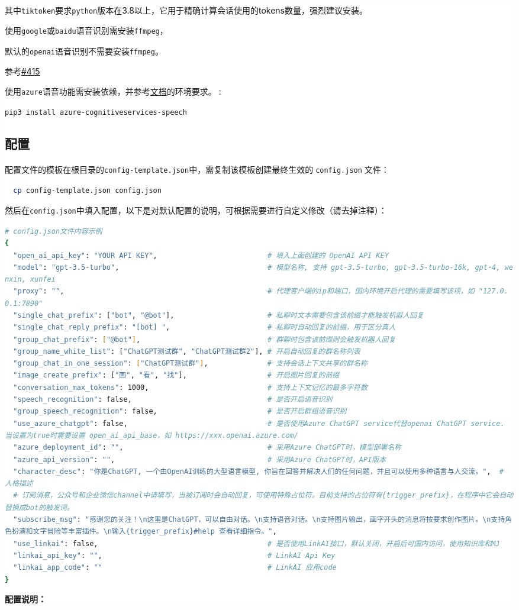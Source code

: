 其中`tiktoken`要求`python`版本在3.8以上，它用于精确计算会话使用的tokens数量，强烈建议安装。


使用`google`或`baidu`语音识别需安装`ffmpeg`，

默认的`openai`语音识别不需要安装`ffmpeg`。

参考[#415](https://github.com/zhayujie/chatgpt-on-wechat/issues/415)

使用`azure`语音功能需安装依赖，并参考[文档](https://learn.microsoft.com/en-us/azure/cognitive-services/speech-service/quickstarts/setup-platform?pivots=programming-language-python&tabs=linux%2Cubuntu%2Cdotnet%2Cjre%2Cmaven%2Cnodejs%2Cmac%2Cpypi)的环境要求。
:

```bash
pip3 install azure-cognitiveservices-speech
```

## 配置

配置文件的模板在根目录的`config-template.json`中，需复制该模板创建最终生效的 `config.json` 文件：

```bash
  cp config-template.json config.json
```

然后在`config.json`中填入配置，以下是对默认配置的说明，可根据需要进行自定义修改（请去掉注释）：

```bash
# config.json文件内容示例
{
  "open_ai_api_key": "YOUR API KEY",                          # 填入上面创建的 OpenAI API KEY
  "model": "gpt-3.5-turbo",                                   # 模型名称, 支持 gpt-3.5-turbo, gpt-3.5-turbo-16k, gpt-4, wenxin, xunfei
  "proxy": "",                                                # 代理客户端的ip和端口，国内环境开启代理的需要填写该项，如 "127.0.0.1:7890"
  "single_chat_prefix": ["bot", "@bot"],                      # 私聊时文本需要包含该前缀才能触发机器人回复
  "single_chat_reply_prefix": "[bot] ",                       # 私聊时自动回复的前缀，用于区分真人
  "group_chat_prefix": ["@bot"],                              # 群聊时包含该前缀则会触发机器人回复
  "group_name_white_list": ["ChatGPT测试群", "ChatGPT测试群2"], # 开启自动回复的群名称列表
  "group_chat_in_one_session": ["ChatGPT测试群"],              # 支持会话上下文共享的群名称  
  "image_create_prefix": ["画", "看", "找"],                   # 开启图片回复的前缀
  "conversation_max_tokens": 1000,                            # 支持上下文记忆的最多字符数
  "speech_recognition": false,                                # 是否开启语音识别
  "group_speech_recognition": false,                          # 是否开启群组语音识别
  "use_azure_chatgpt": false,                                 # 是否使用Azure ChatGPT service代替openai ChatGPT service. 当设置为true时需要设置 open_ai_api_base，如 https://xxx.openai.azure.com/
  "azure_deployment_id": "",                                  # 采用Azure ChatGPT时，模型部署名称
  "azure_api_version": "",                                    # 采用Azure ChatGPT时，API版本
  "character_desc": "你是ChatGPT, 一个由OpenAI训练的大型语言模型, 你旨在回答并解决人们的任何问题，并且可以使用多种语言与人交流。",  # 人格描述
  # 订阅消息，公众号和企业微信channel中请填写，当被订阅时会自动回复，可使用特殊占位符。目前支持的占位符有{trigger_prefix}，在程序中它会自动替换成bot的触发词。
  "subscribe_msg": "感谢您的关注！\n这里是ChatGPT，可以自由对话。\n支持语音对话。\n支持图片输出，画字开头的消息将按要求创作图片。\n支持角色扮演和文字冒险等丰富插件。\n输入{trigger_prefix}#help 查看详细指令。",
  "use_linkai": false,                                        # 是否使用LinkAI接口，默认关闭，开启后可国内访问，使用知识库和MJ
  "linkai_api_key": "",                                       # LinkAI Api Key
  "linkai_app_code": ""                                       # LinkAI 应用code
}
```
**配置说明：**
